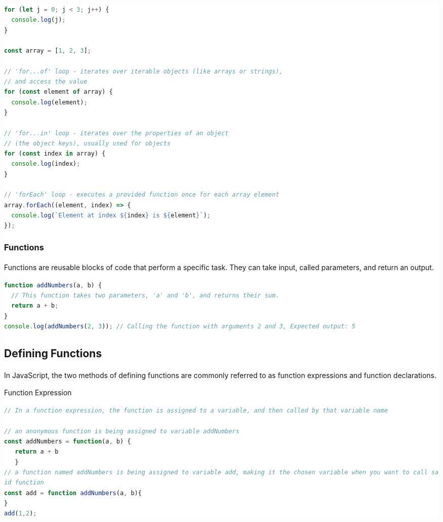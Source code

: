 ```javascript
for (let j = 0; j < 3; j++) {
  console.log(j);
}

const array = [1, 2, 3];

// 'for...of' loop - iterates over iterable objects (like arrays or strings),
// and access the value
for (const element of array) {
  console.log(element);
}

// 'for...in' loop - iterates over the properties of an object
// (the object keys), usually used for objects
for (const index in array) {
  console.log(index);
}

// 'forEach' loop - executes a provided function once for each array element
array.forEach((element, index) => {
  console.log(`Element at index ${index} is ${element}`);
});
```

### Functions

Functions are reusable blocks of code that perform a specific task. They can
take input, called parameters, and return an output.

```javascript
function addNumbers(a, b) {
  // This function takes two parameters, 'a' and 'b', and returns their sum.
  return a + b;
}
console.log(addNumbers(2, 3)); // Calling the function with arguments 2 and 3, Expected output: 5
```

## Defining Functions

In JavaScript, the two methods of defining functions are commonly referred to as function expressions and function declarations.

Function Expression
```javascript
// In a function expression, the function is assigned to a variable, and then called by that variable name

// an anonymous function is being assigned to variable addNumbers
const addNumbers = function(a, b) {
   return a + b
   }
// a function named addNumbers is being assigned to variable add, making it the chosen variable when you want to call said function
const add = function addNumbers(a, b){
}
add(1,2);
```
